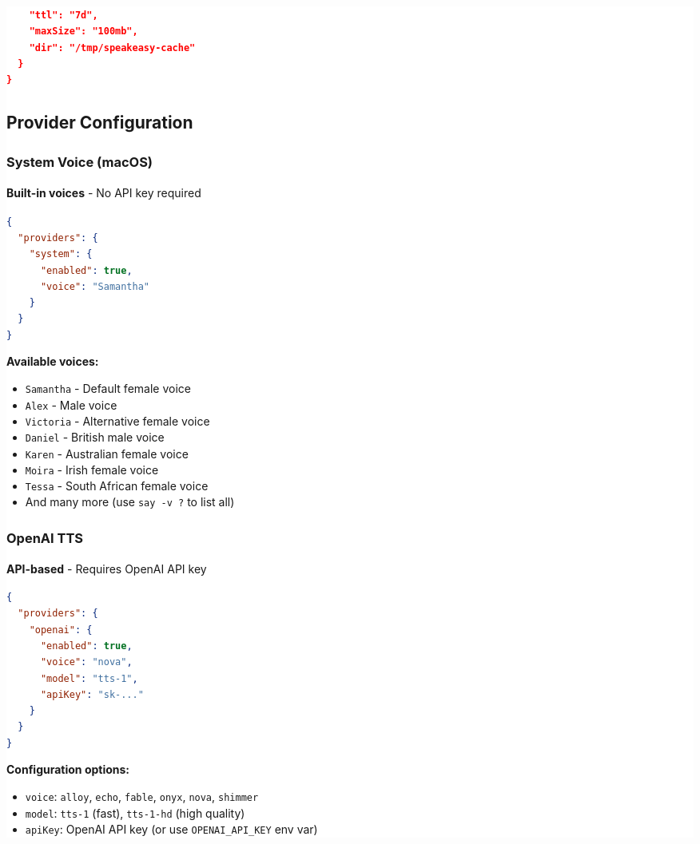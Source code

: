```json
    "ttl": "7d",
    "maxSize": "100mb",
    "dir": "/tmp/speakeasy-cache"
  }
}
```

## Provider Configuration

### System Voice (macOS)

**Built-in voices** - No API key required

```json
{
  "providers": {
    "system": {
      "enabled": true,
      "voice": "Samantha"
    }
  }
}
```

**Available voices:**
- `Samantha` - Default female voice
- `Alex` - Male voice
- `Victoria` - Alternative female voice
- `Daniel` - British male voice
- `Karen` - Australian female voice
- `Moira` - Irish female voice
- `Tessa` - South African female voice
- And many more (use `say -v ?` to list all)

### OpenAI TTS

**API-based** - Requires OpenAI API key

```json
{
  "providers": {
    "openai": {
      "enabled": true,
      "voice": "nova",
      "model": "tts-1",
      "apiKey": "sk-..."
    }
  }
}
```

**Configuration options:**
- `voice`: `alloy`, `echo`, `fable`, `onyx`, `nova`, `shimmer`
- `model`: `tts-1` (fast), `tts-1-hd` (high quality)
- `apiKey`: OpenAI API key (or use `OPENAI_API_KEY` env var)
